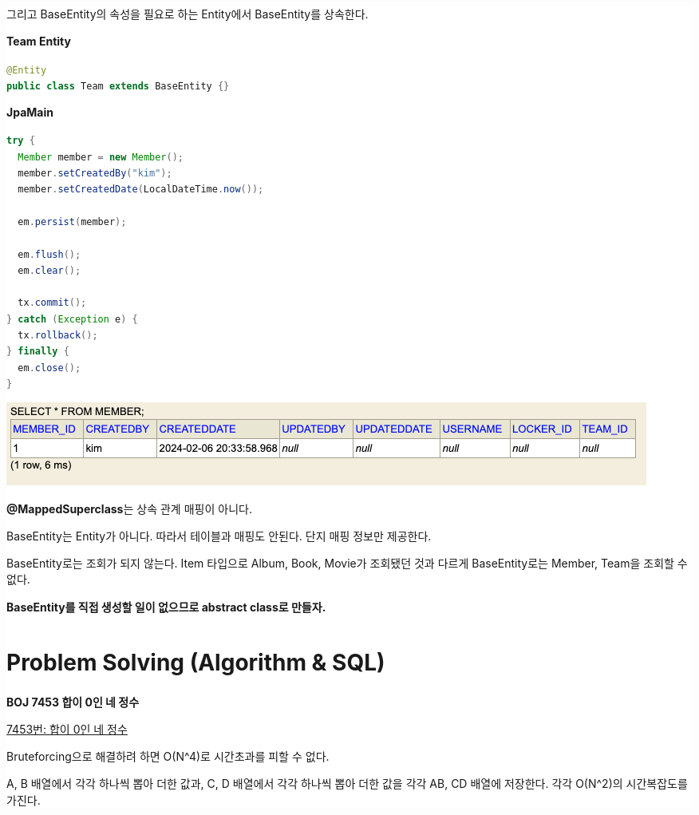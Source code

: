 그리고 BaseEntity의 속성을 필요로 하는 Entity에서 BaseEntity를 상속한다.

**Team Entity**

```java
@Entity
public class Team extends BaseEntity {}
```

**JpaMain**

```java
try {
  Member member = new Member();
  member.setCreatedBy("kim");
  member.setCreatedDate(LocalDateTime.now());
  
  em.persist(member);
  
  em.flush();
  em.clear();

  tx.commit();
} catch (Exception e) {
  tx.rollback();
} finally {
  em.close();
}
```

![Untitled](24_02_06_daily_certification%200466251f48124fedbf5f21bf6174d190/Untitled%2017.png)

**@MappedSuperclass**는 상속 관계 매핑이 아니다.

BaseEntity는 Entity가 아니다. 따라서 테이블과 매핑도 안된다. 단지 매핑 정보만 제공한다.

BaseEntity로는 조회가 되지 않는다. Item 타입으로 Album, Book, Movie가 조회됐던 것과 다르게 BaseEntity로는 Member, Team을 조회할 수 없다.

**BaseEntity를 직접 생성할 일이 없으므로 abstract class로 만들자.**

# Problem Solving (Algorithm & SQL)

**BOJ 7453 합이 0인 네 정수**

[7453번: 합이 0인 네 정수](https://www.acmicpc.net/problem/7453)

Bruteforcing으로 해결하려 하면 O(N^4)로 시간초과를 피할 수 없다.

A, B 배열에서  각각 하나씩 뽑아 더한 값과, C, D 배열에서 각각 하나씩 뽑아 더한 값을 각각 AB, CD 배열에 저장한다. 각각 O(N^2)의 시간복잡도를 가진다.

